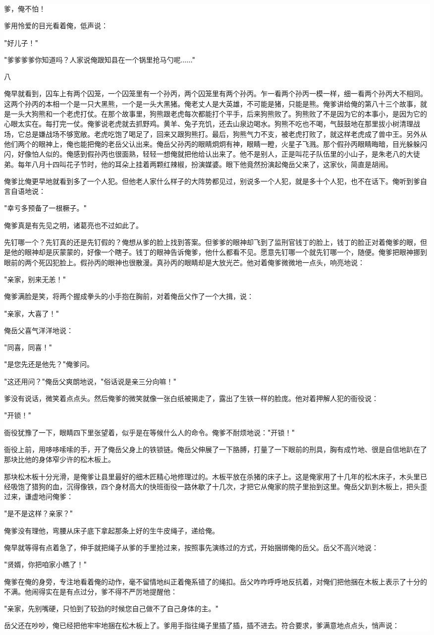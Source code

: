爹，俺不怕！

爹用怜爱的目光看着俺，低声说：

"好儿子！"

"爹爹爹爹你知道吗？人家说俺跟知县在一个锅里抢马勺呢……"

八

俺早就看到，囚车上有两个囚笼，一个囚笼里有一个孙丙，两个囚笼里有两个孙丙。乍一看两个孙丙一模一样，细一看两个孙丙大不相同。这两个孙丙的本相一个是一只大黑熊，一个是一头大黑猪。俺老丈人是大英雄，不可能是猪，只能是熊。俺爹讲给俺的第八十三个故事，就是一头大狗熊和一个老虎打仗。在那个故事里，狗熊跟老虎每次都能打个平手，后来狗熊败了。狗熊败了不是因为它的本事小，是因为它的心眼太实在。每打完一仗。俺爹说老虎就去抓野鸡。黄羊、兔子充饥，还去山泉边喝水。狗熊不吃也不喝，气鼓鼓地在那里拔小树清理战场，它总是嫌战场不够宽敞。老虎吃饱了喝足了，回来又跟狗熊打。最后，狗熊气力不支，被老虎打败了，就这样老虎成了兽中王。另外从他们两个的眼神上，俺也能把俺的老岳父认出来。俺岳父孙丙的眼睛炯炯有神，眼睛一瞪，火星子飞溅。那个假孙丙眼睛晦暗，目光躲躲闪闪，好像怕人似的。俺感到假孙丙也很面熟，轻轻一想俺就把他给认出来了。他不是别人，正是叫花子队伍里的小山子，是朱老八的大徒弟。每年八月十四叫花子节时，他的耳朵上挂着两颗红辣椒，扮演媒婆。眼下他竟然扮演起俺岳父来了，这家伙，简直是胡闹。

俺爹比俺更早地就看到多了一个人犯。但他老人家什么样子的大阵势都见过，别说多一个人犯，就是多十个人犯，也不在话下。俺听到爹自言自语地说：

"幸亏多预备了一根橛子。"

俺爹真是有先见之明，诸葛亮也不过如此了。

先钉哪一个？先钉真的还是先钉假的？俺想从爹的脸上找到答案。但爹爹的眼神却飞到了监刑官钱丁的脸上，钱丁的脸正对着俺爹的眼，但是他的眼神却是灰蒙蒙的，好像一个瞎子。钱丁的眼神告诉俺爹，他什么都看不见。愿意先钉哪一个就先钉哪一个，随便。俺爹把眼神挪到眼前的两个死囚犯脸上。假孙丙的眼神也很散漫。真孙丙的眼睛却是大放光芒。他对着俺爹微微地一点头，响亮地说：

"亲家，别来无恙！"

俺爹满脸是笑，将两个握成拳头的小手抱在胸前，对着俺岳父作了一个大揖，说：

"亲家，大喜了！"

俺岳父喜气洋洋地说：

"同喜，同喜！"

"是您先还是他先？"俺爹问。

"这还用问？"俺岳父爽朗地说，"俗话说是亲三分向嘛！"

爹没有说话，微笑着点点头。然后俺爹的微笑就像一张白纸被揭走了，露出了生铁一样的脸庞。他对着押解人犯的衙役说：

"开锁！"

衙役犹豫了一下，眼睛四下里张望着，似乎是在等候什么人的命令。俺爹不耐烦地说："开锁！"

衙役上前，用哆哆嗦嗦的手，开了俺岳父身上的铁锁链。俺岳父伸展了一下胳膊，打量了一下眼前的刑具，胸有成竹地、很是自信地趴在了那块比他的身体窄少许的松木板上。

那块松木板十分光滑，是俺爹让县里最好的细木匠精心地修理过的。木板平放在杀猪的床子上。这是俺家用了十几年的松木床子，木头里已经吸饱了猎狗的血，沉得像铁，四个身材高大的快班衙役一路休歇了十几次，才把它从俺家的院子里抬到这里。俺岳父趴到木板上，把头歪过来，谦虚地问俺爹：

"是不是这样？亲家？"

俺爹没有理他，弯腰从床子底下拿起那条上好的生牛皮绳子，递给俺。

俺早就等得有点着急了，伸手就把绳子从爹的手里抢过来，按照事先演练过的方式，开始捆绑俺的岳父。岳父不高兴地说：

"贤婿，你把咱家小瞧了！"

俺爹在俺的身旁，专注地看着俺的动作，毫不留情地纠正着俺系错了的绳扣。岳父咋咋呼呼地反抗着，对俺们把他捆在木板上表示了十分的不满。他闹得实在是有点过分，爹不得不严厉地提醒他：

"亲家，先别嘴硬，只怕到了较劲的时候您自己做不了自己身体的主。"

岳父还在吵吵，俺已经把他牢牢地捆在松木板上了。爹用手指往绳子里插了插，插不进去。符合要求，爹满意地点点头，悄声说：
